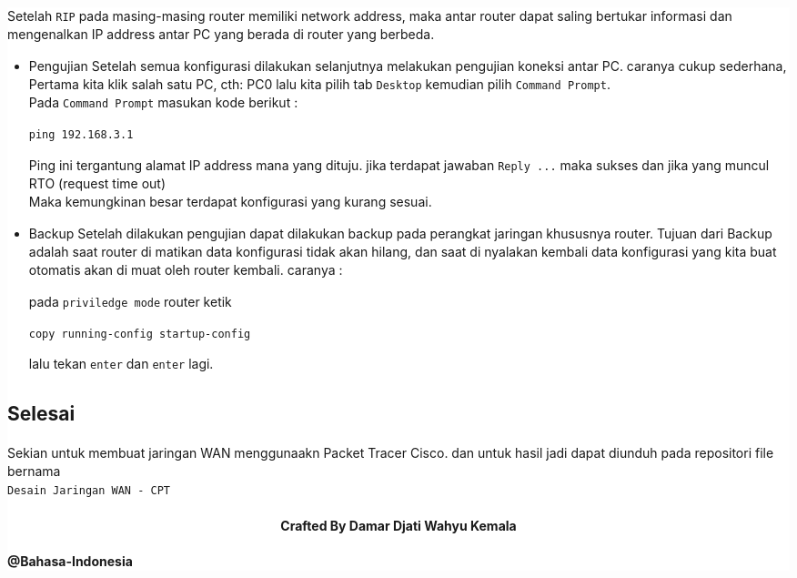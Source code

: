   Setelah `RIP` pada masing-masing router memiliki network address, maka antar router dapat saling bertukar informasi dan mengenalkan IP address antar PC yang berada
   di router yang berbeda.
   
- Pengujian
   Setelah semua konfigurasi dilakukan selanjutnya melakukan pengujian koneksi antar PC. 
   caranya cukup sederhana, Pertama kita klik salah satu PC, cth: PC0 lalu kita pilih tab `Desktop` kemudian pilih `Command Prompt`.<br/>
   Pada `Command Prompt` masukan kode berikut :
   ```
   ping 192.168.3.1
   ```
   Ping ini tergantung alamat IP address mana yang dituju. jika terdapat jawaban `Reply ...` maka sukses dan jika yang muncul RTO (request time out)<br/>
   Maka kemungkinan besar terdapat konfigurasi yang kurang sesuai.<br/>

- Backup
    Setelah dilakukan pengujian dapat dilakukan backup pada perangkat jaringan khususnya router. Tujuan dari Backup adalah saat router di matikan data konfigurasi
    tidak akan hilang, dan saat di nyalakan kembali data konfigurasi yang kita buat otomatis akan di muat oleh router kembali.
    caranya :
    
    pada `priviledge mode` router ketik
    ```
    copy running-config startup-config
    ```
    lalu tekan `enter` dan `enter` lagi.
    
## Selesai
   Sekian untuk membuat jaringan WAN menggunaakn Packet Tracer Cisco. dan untuk hasil jadi dapat diunduh pada repositori file bernama <br/>`Desain Jaringan WAN - CPT`<br/>

<h4 align="center">
  Crafted By Damar Djati Wahyu Kemala
</h4>

**@Bahasa-Indonesia**


